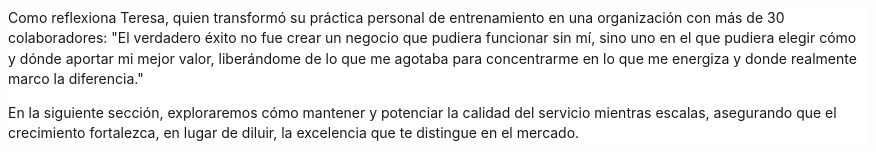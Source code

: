 Como reflexiona Teresa, quien transformó su práctica personal de entrenamiento en una organización con más de 30 colaboradores: "El verdadero éxito no fue crear un negocio que pudiera funcionar sin mí, sino uno en el que pudiera elegir cómo y dónde aportar mi mejor valor, liberándome de lo que me agotaba para concentrarme en lo que me energiza y donde realmente marco la diferencia."

En la siguiente sección, exploraremos cómo mantener y potenciar la calidad del servicio mientras escalas, asegurando que el crecimiento fortalezca, en lugar de diluir, la excelencia que te distingue en el mercado. 